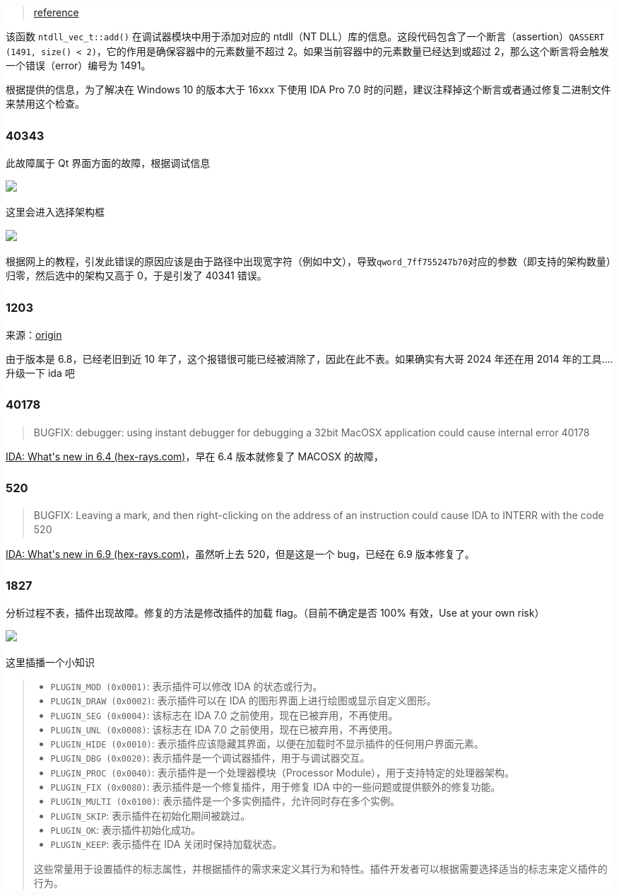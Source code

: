 > [reference](https://forum.exetools.com/showthread.php?t=19452)

该函数 `ntdll_vec_t::add()` 在调试器模块中用于添加对应的 ntdll（NT DLL）库的信息。这段代码包含了一个断言（assertion）`QASSERT(1491, size() < 2)`，它的作用是确保容器中的元素数量不超过 2。如果当前容器中的元素数量已经达到或超过 2，那么这个断言将会触发一个错误（error）编号为 1491。

根据提供的信息，为了解决在 Windows 10 的版本大于 16xxx 下使用 IDA Pro 7.0 时的问题，建议注释掉这个断言或者通过修复二进制文件来禁用这个检查。

### 40343

此故障属于 Qt 界面方面的故障，根据调试信息

![](https://bbs.kanxue.com/upload/attach/202307/923183_AS7BRKFFH4NT56S.png)

这里会进入选择架构框

![](https://bbs.kanxue.com/upload/attach/202307/923183_TXGPWHJUB5DEABA.png)

根据网上的教程，引发此错误的原因应该是由于路径中出现宽字符（例如中文），导致`qword_7ff755247b70`对应的参数（即支持的架构数量）归零，然后选中的架构又高于 0，于是引发了 40341 错误。

### 1203

来源：[origin](https://www.techbliss.org/threads/oops-internal-error-1203-in-ida.942/)

由于版本是 6.8，已经老旧到近 10 年了，这个报错很可能已经被消除了，因此在此不表。如果确实有大哥 2024 年还在用 2014 年的工具.... 升级一下 ida 吧

### 40178

> BUGFIX: debugger: using instant debugger for debugging a 32bit MacOSX application could cause internal error 40178

[IDA: What's new in 6.4 (hex-rays.com)](https://hex-rays.com/products/ida/news/6_4/)，早在 6.4 版本就修复了 MACOSX 的故障，

### 520

> BUGFIX: Leaving a mark, and then right-clicking on the address of an instruction could cause IDA to INTERR with the code 520

[IDA: What's new in 6.9 (hex-rays.com)](https://hex-rays.com/products/ida/news/6_9/)，虽然听上去 520，但是这是一个 bug，已经在 6.9 版本修复了。

### 1827

分析过程不表，插件出现故障。修复的方法是修改插件的加载 flag。（目前不确定是否 100% 有效，Use at your own risk）

![](https://bbs.kanxue.com/upload/attach/202307/923183_S53P4MEKJHY255B.png)

这里插播一个小知识

> *   `PLUGIN_MOD (0x0001)`: 表示插件可以修改 IDA 的状态或行为。
> *   `PLUGIN_DRAW (0x0002)`: 表示插件可以在 IDA 的图形界面上进行绘图或显示自定义图形。
> *   `PLUGIN_SEG (0x0004)`: 该标志在 IDA 7.0 之前使用，现在已被弃用，不再使用。
> *   `PLUGIN_UNL (0x0008)`: 该标志在 IDA 7.0 之前使用，现在已被弃用，不再使用。
> *   `PLUGIN_HIDE (0x0010)`: 表示插件应该隐藏其界面，以便在加载时不显示插件的任何用户界面元素。
> *   `PLUGIN_DBG (0x0020)`: 表示插件是一个调试器插件，用于与调试器交互。
> *   `PLUGIN_PROC (0x0040)`: 表示插件是一个处理器模块（Processor Module），用于支持特定的处理器架构。
> *   `PLUGIN_FIX (0x0080)`: 表示插件是一个修复插件，用于修复 IDA 中的一些问题或提供额外的修复功能。
> *   `PLUGIN_MULTI (0x0100)`: 表示插件是一个多实例插件，允许同时存在多个实例。
> *   `PLUGIN_SKIP`: 表示插件在初始化期间被跳过。
> *   `PLUGIN_OK`: 表示插件初始化成功。
> *   `PLUGIN_KEEP`: 表示插件在 IDA 关闭时保持加载状态。
> 
> 这些常量用于设置插件的标志属性，并根据插件的需求来定义其行为和特性。插件开发者可以根据需要选择适当的标志来定义插件的行为。
